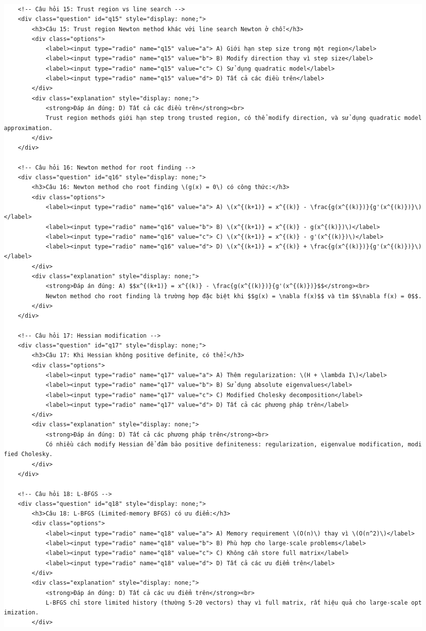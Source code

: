         <!-- Câu hỏi 15: Trust region vs line search -->
        <div class="question" id="q15" style="display: none;">
            <h3>Câu 15: Trust region Newton method khác với line search Newton ở chỗ:</h3>
            <div class="options">
                <label><input type="radio" name="q15" value="a"> A) Giới hạn step size trong một region</label>
                <label><input type="radio" name="q15" value="b"> B) Modify direction thay vì step size</label>
                <label><input type="radio" name="q15" value="c"> C) Sử dụng quadratic model</label>
                <label><input type="radio" name="q15" value="d"> D) Tất cả các điều trên</label>
            </div>
            <div class="explanation" style="display: none;">
                <strong>Đáp án đúng: D) Tất cả các điều trên</strong><br>
                Trust region methods giới hạn step trong trusted region, có thể modify direction, và sử dụng quadratic model approximation.
            </div>
        </div>

        <!-- Câu hỏi 16: Newton method for root finding -->
        <div class="question" id="q16" style="display: none;">
            <h3>Câu 16: Newton method cho root finding \(g(x) = 0\) có công thức:</h3>
            <div class="options">
                <label><input type="radio" name="q16" value="a"> A) \(x^{(k+1)} = x^{(k)} - \frac{g(x^{(k)})}{g'(x^{(k)})}\)</label>
                <label><input type="radio" name="q16" value="b"> B) \(x^{(k+1)} = x^{(k)} - g(x^{(k)})\)</label>
                <label><input type="radio" name="q16" value="c"> C) \(x^{(k+1)} = x^{(k)} - g'(x^{(k)})\)</label>
                <label><input type="radio" name="q16" value="d"> D) \(x^{(k+1)} = x^{(k)} + \frac{g(x^{(k)})}{g'(x^{(k)})}\)</label>
            </div>
            <div class="explanation" style="display: none;">
                <strong>Đáp án đúng: A) $$x^{(k+1)} = x^{(k)} - \frac{g(x^{(k)})}{g'(x^{(k)})}$$</strong><br>
                Newton method cho root finding là trường hợp đặc biệt khi $$g(x) = \nabla f(x)$$ và tìm $$\nabla f(x) = 0$$.
            </div>
        </div>

        <!-- Câu hỏi 17: Hessian modification -->
        <div class="question" id="q17" style="display: none;">
            <h3>Câu 17: Khi Hessian không positive definite, có thể:</h3>
            <div class="options">
                <label><input type="radio" name="q17" value="a"> A) Thêm regularization: \(H + \lambda I\)</label>
                <label><input type="radio" name="q17" value="b"> B) Sử dụng absolute eigenvalues</label>
                <label><input type="radio" name="q17" value="c"> C) Modified Cholesky decomposition</label>
                <label><input type="radio" name="q17" value="d"> D) Tất cả các phương pháp trên</label>
            </div>
            <div class="explanation" style="display: none;">
                <strong>Đáp án đúng: D) Tất cả các phương pháp trên</strong><br>
                Có nhiều cách modify Hessian để đảm bảo positive definiteness: regularization, eigenvalue modification, modified Cholesky.
            </div>
        </div>

        <!-- Câu hỏi 18: L-BFGS -->
        <div class="question" id="q18" style="display: none;">
            <h3>Câu 18: L-BFGS (Limited-memory BFGS) có ưu điểm:</h3>
            <div class="options">
                <label><input type="radio" name="q18" value="a"> A) Memory requirement \(O(n)\) thay vì \(O(n^2)\)</label>
                <label><input type="radio" name="q18" value="b"> B) Phù hợp cho large-scale problems</label>
                <label><input type="radio" name="q18" value="c"> C) Không cần store full matrix</label>
                <label><input type="radio" name="q18" value="d"> D) Tất cả các ưu điểm trên</label>
            </div>
            <div class="explanation" style="display: none;">
                <strong>Đáp án đúng: D) Tất cả các ưu điểm trên</strong><br>
                L-BFGS chỉ store limited history (thường 5-20 vectors) thay vì full matrix, rất hiệu quả cho large-scale optimization.
            </div>